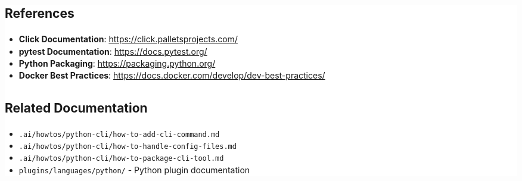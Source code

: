 ## References

- **Click Documentation**: https://click.palletsprojects.com/
- **pytest Documentation**: https://docs.pytest.org/
- **Python Packaging**: https://packaging.python.org/
- **Docker Best Practices**: https://docs.docker.com/develop/dev-best-practices/

## Related Documentation

- `.ai/howtos/python-cli/how-to-add-cli-command.md`
- `.ai/howtos/python-cli/how-to-handle-config-files.md`
- `.ai/howtos/python-cli/how-to-package-cli-tool.md`
- `plugins/languages/python/` - Python plugin documentation

